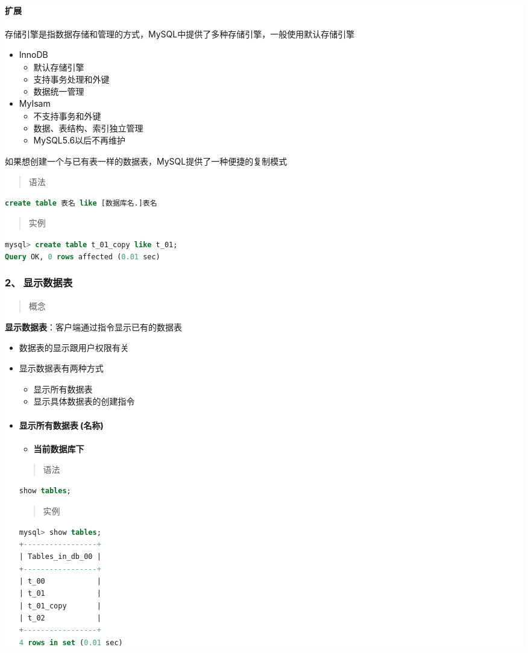 

#### 扩展

存储引擎是指数据存储和管理的方式，MySQL中提供了多种存储引擎，一般使用默认存储引擎

- InnoDB
  - 默认存储引擎
  - 支持事务处理和外键
  - 数据统一管理
- MyIsam
  - 不支持事务和外键
  - 数据、表结构、索引独立管理
  - MySQL5.6以后不再维护



如果想创建一个与已有表一样的数据表，MySQL提供了一种便捷的复制模式

> 语法

```sql
create table 表名 like [数据库名.]表名
```



> 实例

```sql
mysql> create table t_01_copy like t_01;
Query OK, 0 rows affected (0.01 sec)
```



### 2、 显示数据表

> 概念

**显示数据表**：客户端通过指令显示已有的数据表

- 数据表的显示跟用户权限有关
- 显示数据表有两种方式
  - 显示所有数据表
  - 显示具体数据表的创建指令



- #### 显示所有数据表 (名称)

  - **当前数据库下**

  > 语法

  ```sql
  show tables;
  ```

  

  > 实例

  ```sql
  mysql> show tables;
  +-----------------+
  | Tables_in_db_00 |
  +-----------------+
  | t_00            |
  | t_01            |
  | t_01_copy       |
  | t_02            |
  +-----------------+
  4 rows in set (0.01 sec)
  ```
